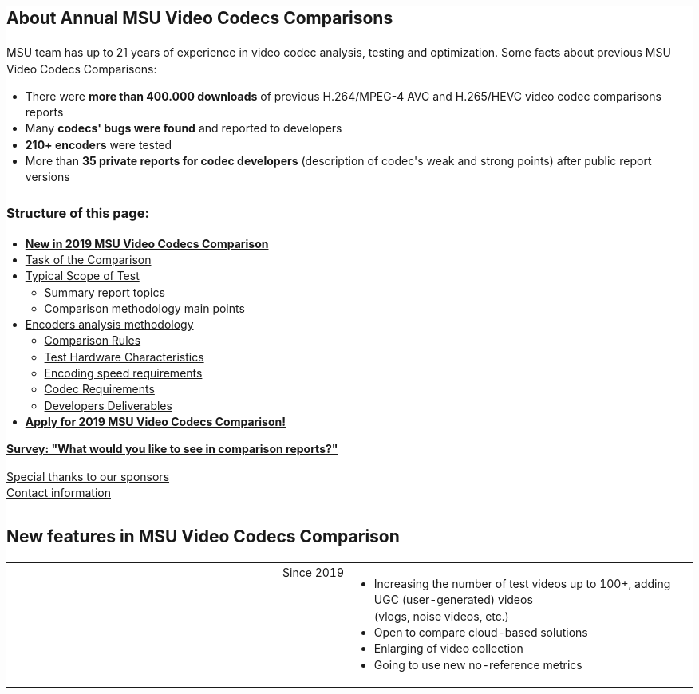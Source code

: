 
## About Annual MSU Video Codecs Comparisons

MSU team has up to 21 years of experience in video codec analysis,
testing and optimization. Some facts about previous MSU Video Codecs
Comparisons:
- There were **more than 400.000 downloads** of previous H.264/MPEG-4 AVC
and H.265/HEVC video codec comparisons reports
- Many **codecs' bugs were found** and reported to developers
- **210+ encoders** were tested
- More than **35 private reports for codec developers** (description of
codec's weak and strong points) after public report versions

### Structure of this page:

-   [**New in 2019 MSU Video Codecs
    Comparison**](/codecs/call-for-codecs-19.html#new_in_2019)
-   [Task of the
    Comparison](/codecs/call-for-codecs-19.html#comparison_task)
-   [Typical Scope of
    Test](/codecs/call-for-codecs-19.html#scope_of_test)
    -   Summary report topics
    -   Comparison methodology main points
-   [Encoders analysis
    methodology](/codecs/call-for-codecs-19.html#methodology)
    -   [Comparison
        Rules](/codecs/call-for-codecs-19.html#comparison_rules)
    -   [Test Hardware
        Characteristics](/codecs/call-for-codecs-19.html#hardware)
    -   [Encoding speed
        requirements](/codecs/call-for-codecs-19.html#encoding_speed)
    -   [Codec
        Requirements](/codecs/call-for-codecs-19.html#codec_requirements)
    -   [Developers
        Deliverables](/codecs/call-for-codecs-19.html#deliverables)
-   [**Apply for 2019 MSU Video Codecs
    Comparison!**](/codecs/call-for-codecs-19.html#participate)

[**Survey: "What would you like to see in comparison
reports?"**](/codecs/call-for-codecs-19.html#Survey_about_future_reports)  
  
[Special thanks to our
sponsors](/codecs/call-for-codecs-19.html#thanks)  
[Contact
information](/codecs/call-for-codecs-19.html#contacts)

<span id="new_in_2019"></span>

## New features in MSU Video Codecs Comparison

<table class="center" style="text-align: center">
<colgroup>
<col style="width: 50%" />
<col style="width: 50%" />
</colgroup>
<tbody>
<tr class="odd" style="vertical-align: top;">
<td style="text-align: right;">Since 2019</td>
<td style="text-align: left;"><ul>
<li>Increasing the number of test videos up to 100+, adding UGC (user-generated) videos </li>(vlogs, noise videos, etc.)
<li>Open to compare cloud-based solutions</li>
<li>Enlarging of video collection</li>
<li>Going to use new no-reference metrics</li>
</ul></td>